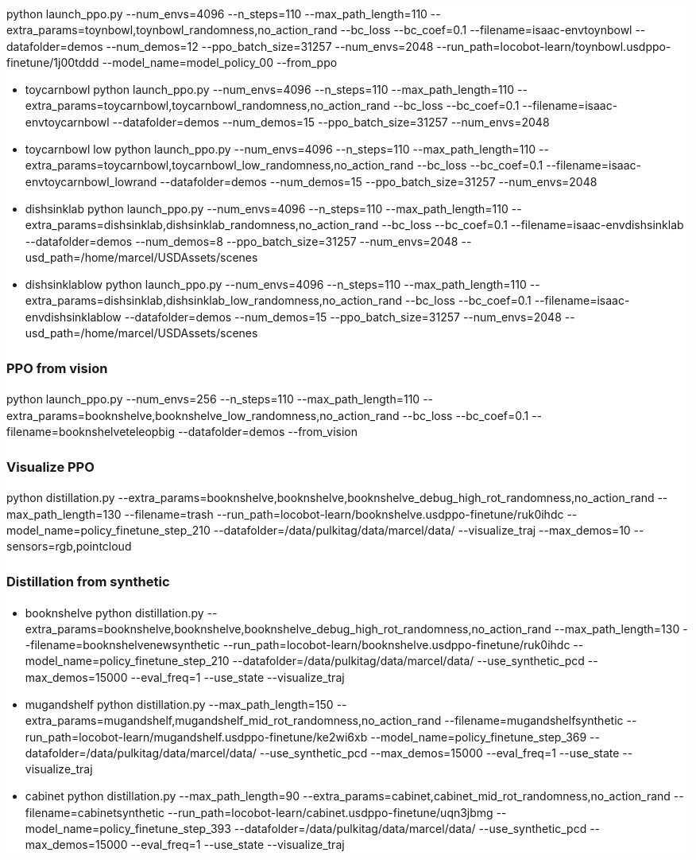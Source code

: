 python launch_ppo.py --num_envs=4096 --n_steps=110 --max_path_length=110 --extra_params=toynbowl,toynbowl_randomness,no_action_rand --bc_loss --bc_coef=0.1 --filename=isaac-envtoynbowl --datafolder=demos --num_demos=12 --ppo_batch_size=31257 --num_envs=2048 --run_path=locobot-learn/toynbowl.usdppo-finetune/1j00tddd --model_name=model_policy_00 --from_ppo

- toycarnbowl
python launch_ppo.py --num_envs=4096 --n_steps=110 --max_path_length=110 --extra_params=toycarnbowl,toycarnbowl_randomness,no_action_rand --bc_loss --bc_coef=0.1 --filename=isaac-envtoycarnbowl --datafolder=demos --num_demos=15 --ppo_batch_size=31257 --num_envs=2048

- toycarnbowl low
python launch_ppo.py --num_envs=4096 --n_steps=110 --max_path_length=110 --extra_params=toycarnbowl,toycarnbowl_low_randomness,no_action_rand --bc_loss --bc_coef=0.1 --filename=isaac-envtoycarnbowl_lowrand --datafolder=demos --num_demos=15 --ppo_batch_size=31257 --num_envs=2048


- dishsinklab
python launch_ppo.py --num_envs=4096 --n_steps=110 --max_path_length=110 --extra_params=dishsinklab,dishsinklab_randomness,no_action_rand --bc_loss --bc_coef=0.1 --filename=isaac-envdishsinklab --datafolder=demos --num_demos=8 --ppo_batch_size=31257 --num_envs=2048 --usd_path=/home/marcel/USDAssets/scenes

- dishsinklablow
python launch_ppo.py --num_envs=4096 --n_steps=110 --max_path_length=110 --extra_params=dishsinklab,dishsinklab_low_randomness,no_action_rand --bc_loss --bc_coef=0.1 --filename=isaac-envdishsinklablow --datafolder=demos --num_demos=15 --ppo_batch_size=31257 --num_envs=2048 --usd_path=/home/marcel/USDAssets/scenes
### PPO from vision
python launch_ppo.py --num_envs=256 --n_steps=110 --max_path_length=110 --extra_params=booknshelve,booknshelve_low_randomness,no_action_rand --bc_loss --bc_coef=0.1 --filename=booknshelveteleopbig --datafolder=demos --from_vision

### Visualize PPO
python distillation.py --extra_params=booknshelve,booknshelve,booknshelve_debug_high_rot_randomness,no_action_rand --max_path_length=130 --filename=trash --run_path=locobot-learn/booknshelve.usdppo-finetune/ruk0ihdc --model_name=policy_finetune_step_210 --datafolder=/data/pulkitag/data/marcel/data/ --visualize_traj --max_demos=10 --sensors=rgb,pointcloud

### Distillation from synthetic
- booknshelve
python distillation.py --extra_params=booknshelve,booknshelve,booknshelve_debug_high_rot_randomness,no_action_rand --max_path_length=130 --filename=booknshelvenewsynthetic --run_path=locobot-learn/booknshelve.usdppo-finetune/ruk0ihdc --model_name=policy_finetune_step_210 --datafolder=/data/pulkitag/data/marcel/data/ --use_synthetic_pcd --max_demos=15000 --eval_freq=1 --use_state --visualize_traj

- mugandshelf
python distillation.py --max_path_length=150 --extra_params=mugandshelf,mugandshelf_mid_rot_randomness,no_action_rand --filename=mugandshelfsynthetic --run_path=locobot-learn/mugandshelf.usdppo-finetune/ke2wi6xb --model_name=policy_finetune_step_369 --datafolder=/data/pulkitag/data/marcel/data/ --use_synthetic_pcd --max_demos=15000 --eval_freq=1 --use_state --visualize_traj

- cabinet
python distillation.py --max_path_length=90 --extra_params=cabinet,cabinet_mid_rot_randomness,no_action_rand --filename=cabinetsynthetic --run_path=locobot-learn/cabinet.usdppo-finetune/uqn3jbmg --model_name=policy_finetune_step_393 --datafolder=/data/pulkitag/data/marcel/data/ --use_synthetic_pcd --max_demos=15000 --eval_freq=1 --use_state --visualize_traj
